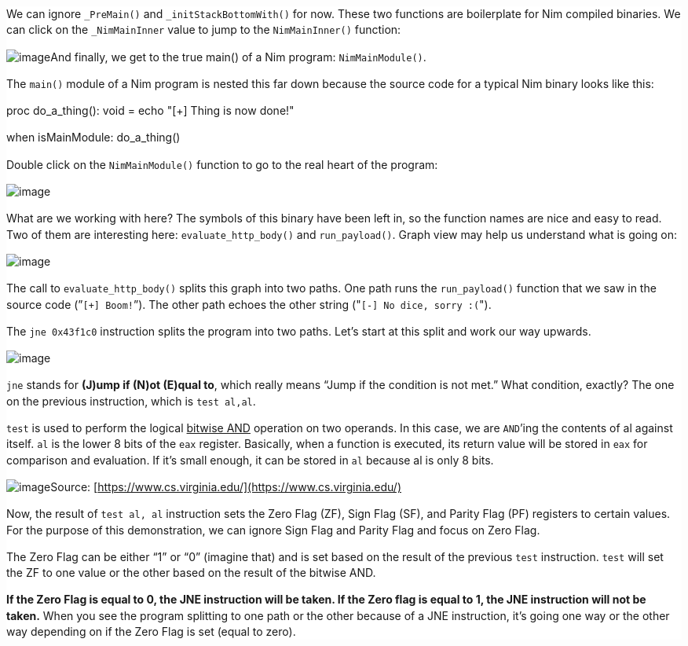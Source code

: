 We can ignore `_PreMain()` and `_initStackBottomWith()` for now. These two functions are boilerplate for Nim compiled binaries. We can click on the `_NimMainInner` value to jump to the `NimMainInner()` function:

![image](https://cdn.fs.teachablecdn.com/ADNupMnWyR7kCWRvm76Laz/https://notes.huskyhacks.dev/_next/image?url=https%3A%2F%2Fassets.super.so%2F0b5aa6c6-a96a-4739-9e6a-96b6a9f9c9b8%2Fimages%2F36c1067e-2fec-40dd-b033-ce243a01a63c%2FUntitled.png&w=1080&q=80)And finally, we get to the true main() of a Nim program: `NimMainModule()`.   

The `main()` module of a Nim program is nested this far down because the source code for a typical Nim binary looks like this:

proc do_a_thing(): void = 
	echo "[+] Thing is now done!"

when isMainModule:
    do_a_thing()

Double click on the `NimMainModule()` function to go to the real heart of the program:

![image](https://cdn.fs.teachablecdn.com/ADNupMnWyR7kCWRvm76Laz/https://notes.huskyhacks.dev/_next/image?url=https%3A%2F%2Fassets.super.so%2F0b5aa6c6-a96a-4739-9e6a-96b6a9f9c9b8%2Fimages%2Fc30c16d3-6c98-49c5-be76-fb39cc2b243c%2FUntitled.png&w=3840&q=80)

What are we working with here? The symbols of this binary have been left in, so the function names are nice and easy to read. Two of them are interesting here: `evaluate_http_body()` and `run_payload()`. Graph view may help us understand what is going on:

![image](https://cdn.fs.teachablecdn.com/ADNupMnWyR7kCWRvm76Laz/https://notes.huskyhacks.dev/_next/image?url=https%3A%2F%2Fassets.super.so%2F0b5aa6c6-a96a-4739-9e6a-96b6a9f9c9b8%2Fimages%2Ff167e713-3d3b-407c-8813-1114d7cb036c%2FUntitled.png&w=2048&q=80)

The call to `evaluate_http_body()` splits this graph into two paths. One path runs the `run_payload()` function that we saw in the source code (”`[+] Boom!`”). The other path echoes the other string ("`[-] No dice, sorry :(`").   

The `jne 0x43f1c0` instruction splits the program into two paths. Let’s start at this split and work our way upwards.

![image](https://cdn.fs.teachablecdn.com/ADNupMnWyR7kCWRvm76Laz/https://notes.huskyhacks.dev/_next/image?url=https%3A%2F%2Fassets.super.so%2F0b5aa6c6-a96a-4739-9e6a-96b6a9f9c9b8%2Fimages%2F1295d5e5-d5d3-4832-b380-8df215bcccdd%2FUntitled.png&w=3840&q=80)

`jne` stands for **(J)ump if (N)ot (E)qual to**, which really means “Jump if the condition is not met.” What condition, exactly? The one on the previous instruction, which is `test al,al`.  

`test` is used to perform the logical [bitwise AND](https://developer.mozilla.org/en-US/docs/Web/JavaScript/Reference/Operators/Bitwise_AND) operation on two operands. In this case, we are `AND`’ing the contents of al against itself. `al` is the lower 8 bits of the `eax` register. Basically, when a function is executed, its return value will be stored in `eax` for comparison and evaluation. If it’s small enough, it can be stored in `al` because al is only 8 bits.

![image](https://cdn.fs.teachablecdn.com/ADNupMnWyR7kCWRvm76Laz/https://notes.huskyhacks.dev/_next/image?url=https%3A%2F%2Fassets.super.so%2F0b5aa6c6-a96a-4739-9e6a-96b6a9f9c9b8%2Fimages%2Fd363b787-9a0e-4528-815a-ffa081ad7701%2FUntitled.png&w=3840&q=80)Source: [https://www.cs.virginia.edu/](https://www.cs.virginia.edu/)

Now, the result of `test al, al` instruction sets the Zero Flag (ZF), Sign Flag (SF), and Parity Flag (PF) registers to certain values. For the purpose of this demonstration, we can ignore Sign Flag and Parity Flag and focus on Zero Flag.

The Zero Flag can be either “1” or “0” (imagine that) and is set based on the result of the previous `test` instruction. `test` will set the ZF to one value or the other based on the result of the bitwise AND.  

**If the Zero Flag is equal to 0, the JNE instruction will be taken. If the Zero flag is equal to 1, the JNE instruction will not be taken.** When you see the program splitting to one path or the other because of a JNE instruction, it’s going one way or the other way depending on if the Zero Flag is set (equal to zero).  

